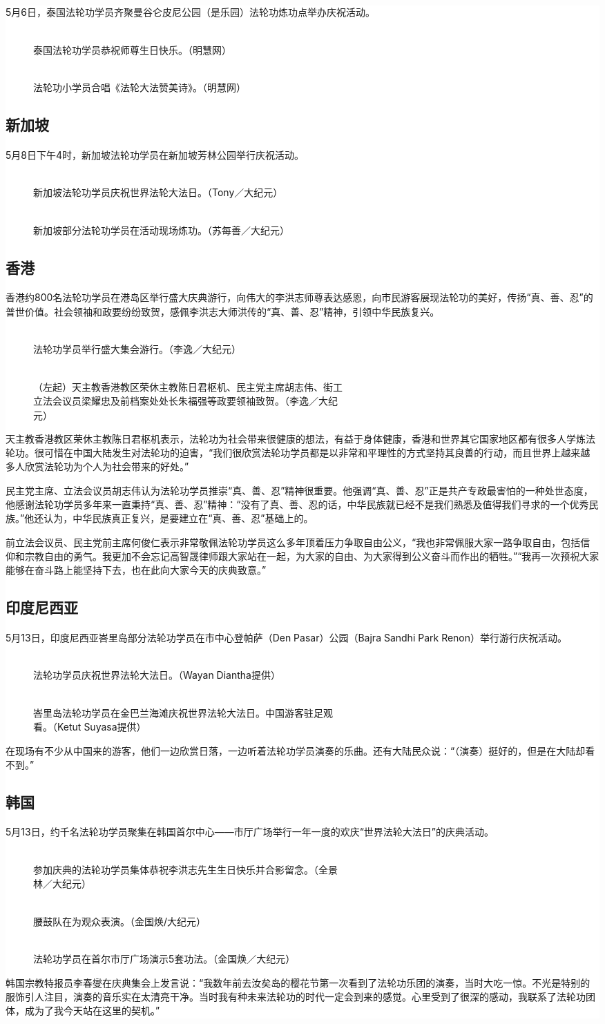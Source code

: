 <p>5月6日，泰国法轮功学员齐聚曼谷仑皮尼公园（是乐园）法轮功炼功点举办庆祝活动。</p>
<figure id="attachment_10370229" style="width: 450px" class="wp-caption aligncenter"><ahref="https://i.epochtimes.com/assets/uploads/2018/05/2018-5-6-mh-thailand-513-01-ss.jpg"><img class="size-medium wp-image-10370229" src="https://i.epochtimes.com/assets/uploads/2018/05/2018-5-6-mh-thailand-513-01-ss-450x300.jpg" alt="" width="450" b="300" /></a><figcaption class="wp-caption-text">泰国法轮功学员恭祝师尊生日快乐。（明慧网）</figcaption></figure>
<figure id="attachment_10370235" style="width: 450px" class="wp-caption aligncenter"><ahref="https://i.epochtimes.com/assets/uploads/2018/05/2018-5-6-mh-thailand-513-05-ss.jpg"><img class="wp-image-10370235 size-medium" src="https://i.epochtimes.com/assets/uploads/2018/05/2018-5-6-mh-thailand-513-05-ss-450x275.jpg" alt="" width="450" b="275" /></a><figcaption class="wp-caption-text">法轮功小学员合唱《法轮大法赞美诗》。（明慧网）</figcaption></figure>
<h2>新加坡</h2>
<p>5月8日下午4时，新加坡法轮功学员在新加坡芳林公园举行庆祝活动。</p>
<figure id="attachment_10393798" style="width: 450px" class="wp-caption aligncenter"><ahref="https://i.epochtimes.com/assets/uploads/2018/05/DSC3098-101vs-1-600x400-1.jpg"><img class="size-medium wp-image-10393798" src="https://i.epochtimes.com/assets/uploads/2018/05/DSC3098-101vs-1-600x400-1-450x300.jpg" alt="" width="450" b="300" /></a><figcaption class="wp-caption-text">新加坡法轮功学员庆祝世界法轮大法日。（Tony／大纪元）</figcaption></figure>
<figure id="attachment_10393797" style="width: 450px" class="wp-caption aligncenter"><ahref="https://i.epochtimes.com/assets/uploads/2018/05/DSC3131-101s-600x400-1.jpg"><img class="size-medium wp-image-10393797" src="https://i.epochtimes.com/assets/uploads/2018/05/DSC3131-101s-600x400-1-450x300.jpg" alt="" width="450" b="300" /></a><figcaption class="wp-caption-text">新加坡部分法轮功学员在活动现场炼功。（苏每善／大纪元）</figcaption></figure>
<h2>香港</h2>
<p>香港约800名法轮功学员在港岛区举行盛大庆典游行，向伟大的李洪志师尊表达感恩，向市民游客展现法轮功的美好，传扬“真、善、忍”的普世价值。社会领袖和政要纷纷致贺，感佩李洪志大师洪传的“真、善、忍”精神，引领中华民族复兴。</p>
<figure id="attachment_10392312" style="width: 450px" class="wp-caption aligncenter"><ahref="https://i.epochtimes.com/assets/uploads/2018/05/20180514-hsichiao-hk-01-600x400-1.jpg"><img class="wp-image-10392312 size-medium" src="https://i.epochtimes.com/assets/uploads/2018/05/20180514-hsichiao-hk-01-600x400-1-450x300.jpg" alt="" width="450" b="300" /></a><figcaption class="wp-caption-text">法轮功学员举行盛大集会游行。（李逸／大纪元）</figcaption></figure>
<figure id="attachment_10392317" style="width: 450px" class="wp-caption aligncenter"><ahref="https://i.epochtimes.com/assets/uploads/2018/05/20180514-hsichiao-hk-02-450x150-1.jpg"><img class="size-medium wp-image-10392317" src="https://i.epochtimes.com/assets/uploads/2018/05/20180514-hsichiao-hk-02-450x150-1-450x150.jpg" alt="" width="450" b="150" /></a><figcaption class="wp-caption-text">（左起）天主教香港教区荣休主教陈日君枢机、民主党主席胡志伟、街工立法会议员梁耀忠及前档案处处长朱福强等政要领袖致贺。（李逸／大纪元）</figcaption></figure>
<p>天主教香港教区荣休主教陈日君枢机表示，法轮功为社会带来很健康的想法，有益于身体健康，香港和世界其它国家地区都有很多人学炼法轮功。很可惜在中国大陆发生对法轮功的迫害，“我们很欣赏法轮功学员都是以非常和平理性的方式坚持其良善的行动，而且世界上越来越多人欣赏法轮功为个人为社会带来的好处。”</p>
<p>民主党主席、立法会议员胡志伟认为法轮功学员推崇“真、善、忍”精神很重要。他强调“真、善、忍”正是共产专政最害怕的一种处世态度，他感谢法轮功学员多年来一直秉持“真、善、忍”精神：“没有了真、善、忍的话，中华民族就已经不是我们熟悉及值得我们寻求的一个优秀民族。”他还认为，中华民族真正复兴，是要建立在“真、善、忍”基础上的。</p>
<p>前立法会议员、民主党前主席何俊仁表示非常敬佩法轮功学员这么多年顶着压力争取自由公义，“我也非常佩服大家一路争取自由，包括信仰和宗教自由的勇气。我更加不会忘记高智晟律师跟大家站在一起，为大家的自由、为大家得到公义奋斗而作出的牺牲。”“我再一次预祝大家能够在奋斗路上能坚持下去，也在此向大家今天的庆典致意。”</p>
<h2>印度尼西亚</h2>
<p>5月13日，印度尼西亚峇里岛部分法轮功学员在市中心登帕萨（Den Pasar）公园（Bajra Sandhi Park Renon）举行游行庆祝活动。</p>
<figure id="attachment_10393779" style="width: 450px" class="wp-caption aligncenter"><ahref="https://i.epochtimes.com/assets/uploads/2018/05/03K_20180513_WORLD-FDD_HUT_0598-600x397-1.jpg"><img class="size-medium wp-image-10393779" src="https://i.epochtimes.com/assets/uploads/2018/05/03K_20180513_WORLD-FDD_HUT_0598-600x397-1-450x298.jpg" alt="" width="450" b="298" /></a><figcaption class="wp-caption-text">法轮功学员庆祝世界法轮大法日。（Wayan Diantha提供）</figcaption></figure>
<figure id="attachment_10393789" style="width: 450px" class="wp-caption aligncenter"><ahref="https://i.epochtimes.com/assets/uploads/2018/05/IMG_7305-600x400-1.jpg"><img class="size-medium wp-image-10393789" src="https://i.epochtimes.com/assets/uploads/2018/05/IMG_7305-600x400-1-450x300.jpg" alt="" width="450" b="300" /></a><figcaption class="wp-caption-text">峇里岛法轮功学员在金巴兰海滩庆祝世界法轮大法日。中国游客驻足观看。（Ketut Suyasa提供）</figcaption></figure>
<p>在现场有不少从中国来的游客，他们一边欣赏日落，一边听着法轮功学员演奏的乐曲。还有大陆民众说：“（演奏）挺好的，但是在大陆却看不到。”</p>
<h2>韩国</h2>
<p>5月13日，约千名法轮功学员聚集在韩国首尔中心——市厅广场举行一年一度的欢庆“世界法轮大法日”的庆典活动。</p>
<figure id="attachment_10393806" style="width: 450px" class="wp-caption aligncenter"><ahref="https://i.epochtimes.com/assets/uploads/2018/05/ad048625ac207c51626acc41f6bec953-600x400-1.jpg"><img class="size-medium wp-image-10393806" src="https://i.epochtimes.com/assets/uploads/2018/05/ad048625ac207c51626acc41f6bec953-600x400-1-450x300.jpg" alt="" width="450" b="300" /></a><figcaption class="wp-caption-text">参加庆典的法轮功学员集体恭祝李洪志先生生日快乐并合影留念。（全景林／大纪元）</figcaption></figure>
<figure id="attachment_10393807" style="width: 450px" class="wp-caption aligncenter"><ahref="https://i.epochtimes.com/assets/uploads/2018/05/30-gu-600x400-1.jpg"><img class="size-medium wp-image-10393807" src="https://i.epochtimes.com/assets/uploads/2018/05/30-gu-600x400-1-450x300.jpg" alt="" width="450" b="300" /></a><figcaption class="wp-caption-text">腰鼓队在为观众表演。（金国焕/大纪元）</figcaption></figure>
<figure id="attachment_10393808" style="width: 450px" class="wp-caption aligncenter"><ahref="https://i.epochtimes.com/assets/uploads/2018/05/1-72-600x400-2.jpg"><img class="size-medium wp-image-10393808" src="https://i.epochtimes.com/assets/uploads/2018/05/1-72-600x400-2-450x300.jpg" alt="" width="450" b="300" /></a><figcaption class="wp-caption-text">法轮功学员在首尔市厅广场演示5套功法。（金国焕／大纪元）</figcaption></figure>
<p>韩国宗教特报员李春燮在庆典集会上发言说：“我数年前去汝矣岛的樱花节第一次看到了法轮功乐团的演奏，当时大吃一惊。不光是特别的服饰引人注目，演奏的音乐实在太清亮干净。当时我有种未来法轮功的时代一定会到来的感觉。心里受到了很深的感动，我联系了法轮功团体，成为了我今天站在这里的契机。”</p>